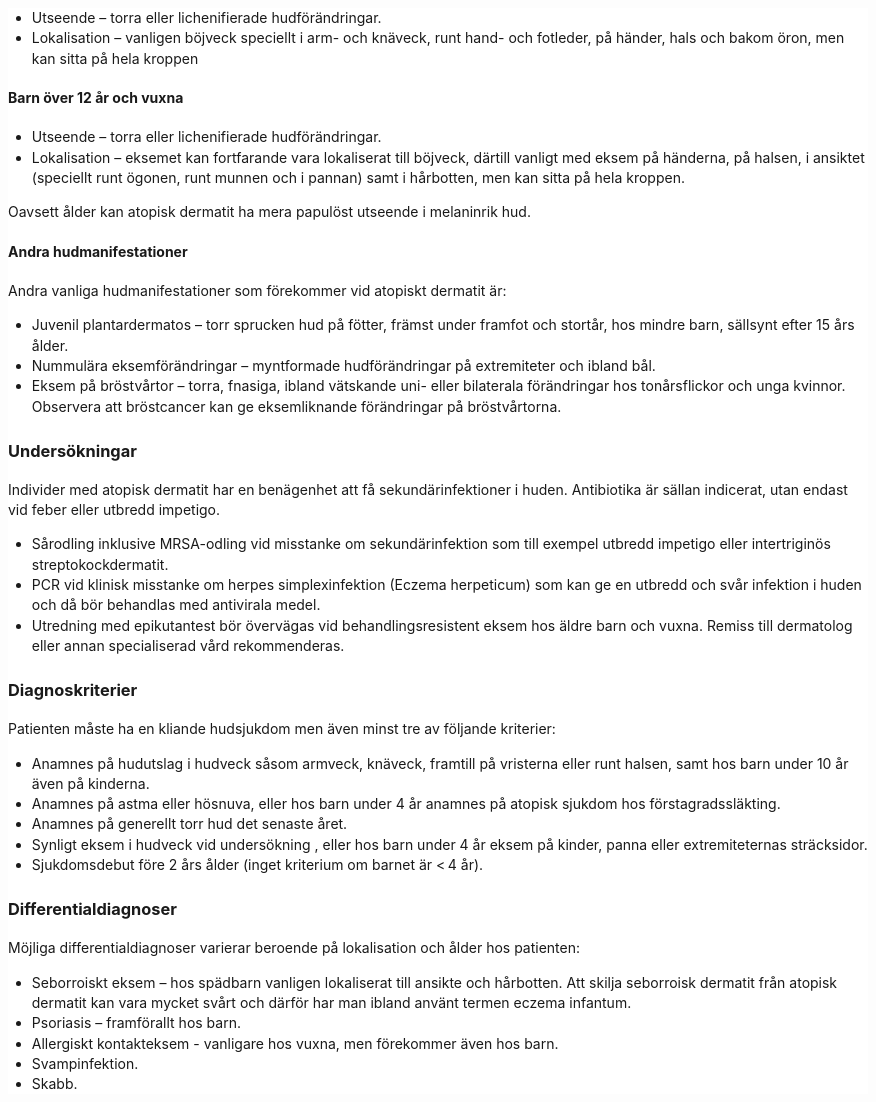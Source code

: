 *   Utseende – torra eller lichenifierade hudförändringar.
*   Lokalisation – vanligen böjveck speciellt i arm- och knäveck, runt hand- och fotleder, på händer, hals och bakom öron, men kan sitta på hela kroppen

#### Barn över 12 år och vuxna

*   Utseende – torra eller lichenifierade hudförändringar.
*   Lokalisation – eksemet kan fortfarande vara lokaliserat till böjveck, därtill vanligt med eksem på händerna, på halsen, i ansiktet (speciellt runt ögonen, runt munnen och i pannan) samt i hårbotten, men kan sitta på hela kroppen.

Oavsett ålder kan atopisk dermatit ha mera papulöst utseende i melaninrik hud.

#### Andra hudmanifestationer

Andra vanliga hudmanifestationer som förekommer vid atopiskt dermatit är:

*   Juvenil plantardermatos – torr sprucken hud på fötter, främst under framfot och stortår, hos mindre barn, sällsynt efter 15 års ålder.
*   Nummulära eksemförändringar – myntformade hudförändringar på extremiteter och ibland bål.
*   Eksem på bröstvårtor – torra, fnasiga, ibland vätskande uni- eller bilaterala förändringar hos tonårsflickor och unga kvinnor. Observera att bröstcancer kan ge eksemliknande förändringar på bröstvårtorna.

### Undersökningar

Individer med atopisk dermatit har en benägenhet att få sekundärinfektioner i huden. Antibiotika är sällan indicerat, utan endast vid feber eller utbredd impetigo.

*   Sårodling inklusive MRSA-odling vid misstanke om sekundärinfektion som till exempel utbredd impetigo eller intertriginös streptokockdermatit.
*   PCR vid klinisk misstanke om herpes simplexinfektion (Eczema herpeticum) som kan ge en utbredd och svår infektion i huden och då bör behandlas med antivirala medel.
*   Utredning med epikutantest bör övervägas vid behandlingsresistent eksem hos äldre barn och vuxna. Remiss till dermatolog eller annan specialiserad vård rekommenderas.

### Diagnoskriterier

Patienten måste ha en kliande hudsjukdom men även minst tre av följande kriterier:

*   Anamnes på hudutslag i hudveck såsom armveck, knäveck, framtill på vristerna eller runt halsen, samt hos barn under 10 år även på kinderna.
*   Anamnes på astma eller hösnuva, eller hos barn under 4 år anamnes på atopisk sjukdom hos förstagradssläkting.
*   Anamnes på generellt torr hud det senaste året.
*   Synligt eksem i hudveck vid undersökning , eller hos barn under 4 år eksem på kinder, panna eller extremiteternas sträcksidor.
*   Sjukdomsdebut före 2 års ålder (inget kriterium om barnet är < 4 år).

### Differentialdiagnoser

Möjliga differentialdiagnoser varierar beroende på lokalisation och ålder hos patienten:

*   Seborroiskt eksem – hos spädbarn vanligen lokaliserat till ansikte och hårbotten. Att skilja seborroisk dermatit från atopisk dermatit kan vara mycket svårt och därför har man ibland använt termen eczema infantum.
*   Psoriasis – framförallt hos barn.
*   Allergiskt kontakteksem - vanligare hos vuxna, men förekommer även hos barn.
*   Svampinfektion.
*   Skabb.
